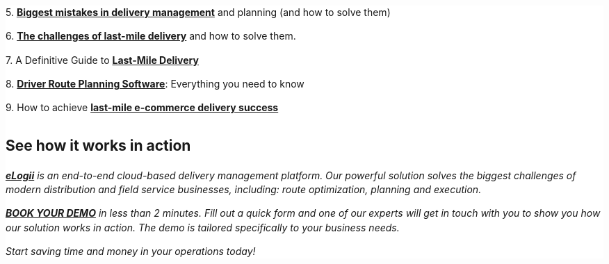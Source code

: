 5\. [**Biggest mistakes in delivery management**](https://elogii.com/blog/biggest-mistakes-in-delivery-management/) and planning (and how to solve them)

6\. [**The challenges of last-mile delivery**](https://elogii.com/blog/last-mile-delivery-challenges) and how to solve them.

7\. A Definitive Guide to [**Last-Mile Delivery**](https://elogii.com/blog/last-mile-delivery-guide/)

8\. [**Driver Route Planning Software**](https://elogii.com/blog/driver-route-planning-software/): Everything you need to know

9\. How to achieve [**last-mile e-commerce delivery success**](https://elogii.com/blog/last-mile-e-commerce-delivery-success/)

## See how it works in action

[**_eLogii_**](https://elogii.com/) _is an end-to-end cloud-based delivery management platform. Our powerful solution solves the biggest challenges of modern distribution and field service businesses, including: route optimization, planning and execution._

[**_BOOK YOUR DEMO_**](https://elogii.com/book-demo) _in less than 2 minutes. Fill out a quick form and one of our experts will get in touch with you to show you how our solution works in action. The demo is tailored specifically to your business needs._

_Start saving time and money in your operations today!_
